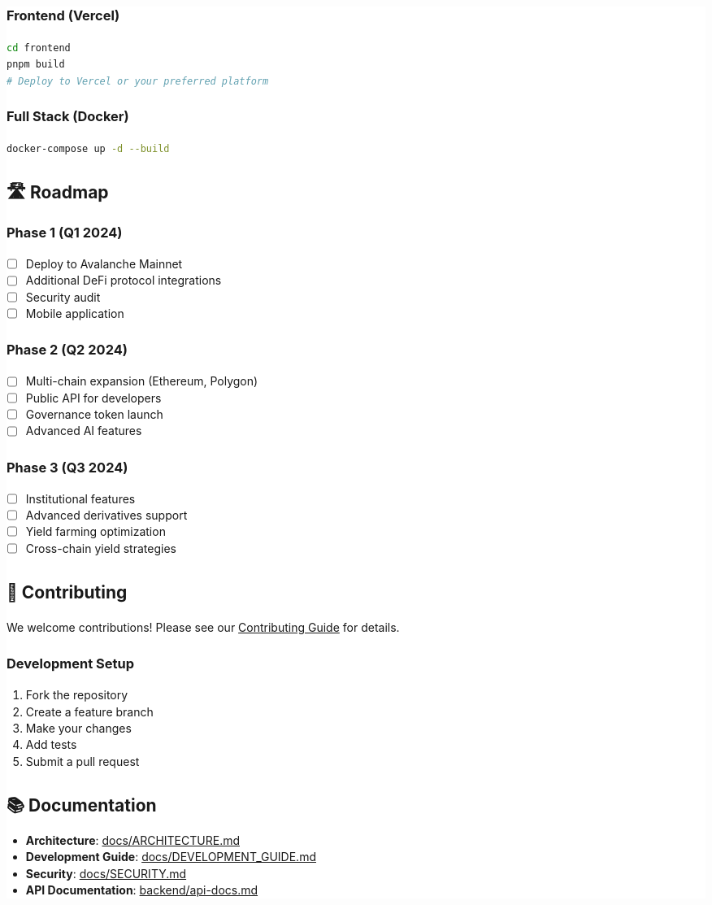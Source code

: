 ### Frontend (Vercel)

```bash
cd frontend
pnpm build
# Deploy to Vercel or your preferred platform
```

### Full Stack (Docker)

```bash
docker-compose up -d --build
```

## 🛣️ Roadmap

### Phase 1 (Q1 2024)

- [ ] Deploy to Avalanche Mainnet
- [ ] Additional DeFi protocol integrations
- [ ] Security audit
- [ ] Mobile application

### Phase 2 (Q2 2024)

- [ ] Multi-chain expansion (Ethereum, Polygon)
- [ ] Public API for developers
- [ ] Governance token launch
- [ ] Advanced AI features

### Phase 3 (Q3 2024)

- [ ] Institutional features
- [ ] Advanced derivatives support
- [ ] Yield farming optimization
- [ ] Cross-chain yield strategies

## 🤝 Contributing

We welcome contributions! Please see our [Contributing Guide](./docs/CONTRIBUTING.md) for details.

### Development Setup

1. Fork the repository
2. Create a feature branch
3. Make your changes
4. Add tests
5. Submit a pull request

## 📚 Documentation

- **Architecture**: [docs/ARCHITECTURE.md](./docs/ARCHITECTURE.md)
- **Development Guide**: [docs/DEVELOPMENT_GUIDE.md](./docs/DEVELOPMENT_GUIDE.md)
- **Security**: [docs/SECURITY.md](./docs/SECURITY.md)
- **API Documentation**: [backend/api-docs.md](./backend/api-docs.md)
